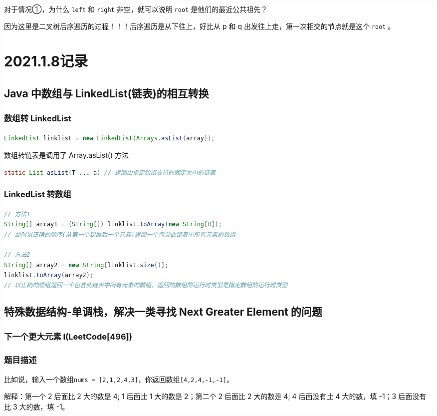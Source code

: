 对于情况①，为什么 `left` 和 `right` 非空，就可以说明 `root` 是他们的最近公共祖先？

因为这里是二叉树后序遍历的过程！！！后序遍历是从下往上，好比从 p 和 q 出发往上走，第一次相交的节点就是这个 `root` 。

# 2021.1.8记录

## Java 中数组与 LinkedList(链表)的相互转换

### 数组转 LinkedList

```java
LinkedList linklist = new LinkedList(Arrays.asList(array));
```

数组转链表是调用了 Array.asList() 方法

```java
static List asList(T ... a) // 返回由指定数组支持的固定大小的链表
```

### LinkedList 转数组

```java
// 方法1
String[] array1 = (String[]) linklist.toArray(new String[0]);
// 此时以正确的顺序(从第一个到最后一个元素)返回一个包含此链表中所有元素的数组

// 方法2
String[] array2 = new String[linklist.size()];
linklist.toArray(array2);
// 以正确的顺组返回一个包含此链表中所有元素的数组，返回的数组的运行时类型是指定数组的运行时类型
```

## 特殊数据结构-单调栈，解决一类寻找 Next Greater Element 的问题

### 下一个更大元素 I(LeetCode[496])

### 题目描述

比如说，输入一个数组`nums = [2,1,2,4,3]`，你返回数组`[4,2,4,-1,-1]`。

解释：第一个 2 后面比 2 大的数是 4; 1 后面比 1 大的数是 2；第二个 2 后面比 2 大的数是 4; 4 后面没有比 4 大的数，填 -1；3 后面没有比 3 大的数，填 -1。
